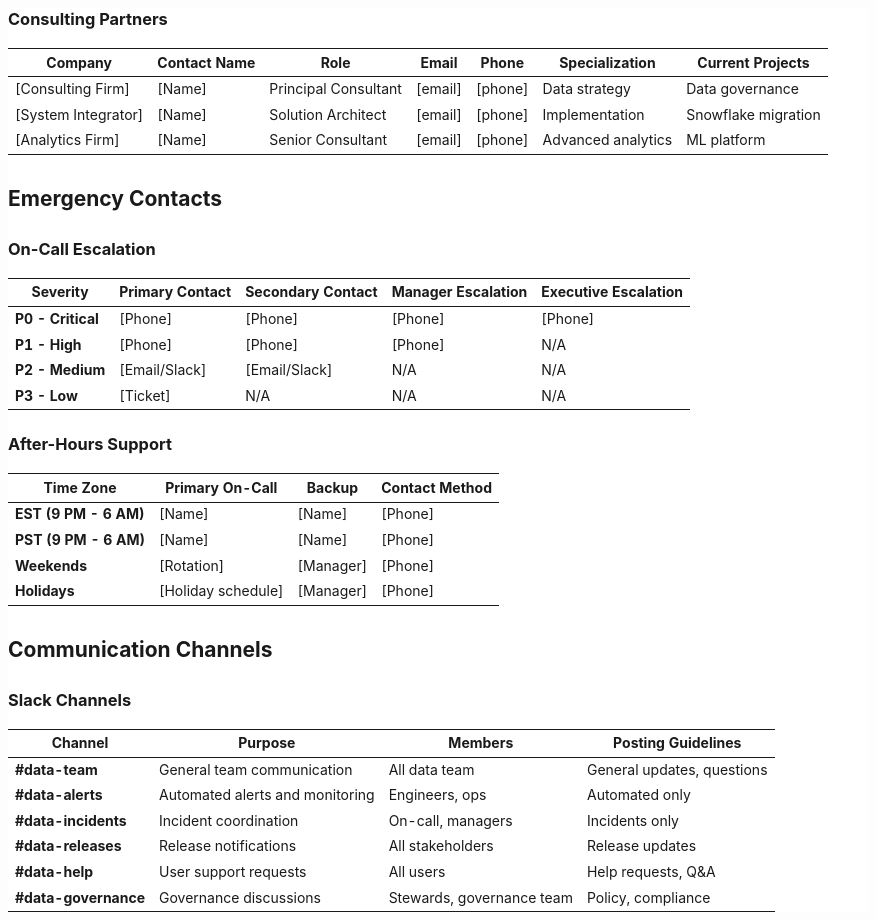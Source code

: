 ### Consulting Partners
| Company | Contact Name | Role | Email | Phone | Specialization | Current Projects |
|---------|--------------|------|-------|-------|----------------|------------------|
| [Consulting Firm] | [Name] | Principal Consultant | [email] | [phone] | Data strategy | Data governance |
| [System Integrator] | [Name] | Solution Architect | [email] | [phone] | Implementation | Snowflake migration |
| [Analytics Firm] | [Name] | Senior Consultant | [email] | [phone] | Advanced analytics | ML platform |

## Emergency Contacts

### On-Call Escalation
| Severity | Primary Contact | Secondary Contact | Manager Escalation | Executive Escalation |
|----------|----------------|-------------------|-------------------|---------------------|
| **P0 - Critical** | [Phone] | [Phone] | [Phone] | [Phone] |
| **P1 - High** | [Phone] | [Phone] | [Phone] | N/A |
| **P2 - Medium** | [Email/Slack] | [Email/Slack] | N/A | N/A |
| **P3 - Low** | [Ticket] | N/A | N/A | N/A |

### After-Hours Support
| Time Zone | Primary On-Call | Backup | Contact Method |
|-----------|----------------|--------|----------------|
| **EST (9 PM - 6 AM)** | [Name] | [Name] | [Phone] |
| **PST (9 PM - 6 AM)** | [Name] | [Name] | [Phone] |
| **Weekends** | [Rotation] | [Manager] | [Phone] |
| **Holidays** | [Holiday schedule] | [Manager] | [Phone] |

## Communication Channels

### Slack Channels
| Channel | Purpose | Members | Posting Guidelines |
|---------|---------|---------|-------------------|
| **#data-team** | General team communication | All data team | General updates, questions |
| **#data-alerts** | Automated alerts and monitoring | Engineers, ops | Automated only |
| **#data-incidents** | Incident coordination | On-call, managers | Incidents only |
| **#data-releases** | Release notifications | All stakeholders | Release updates |
| **#data-help** | User support requests | All users | Help requests, Q&A |
| **#data-governance** | Governance discussions | Stewards, governance team | Policy, compliance |
